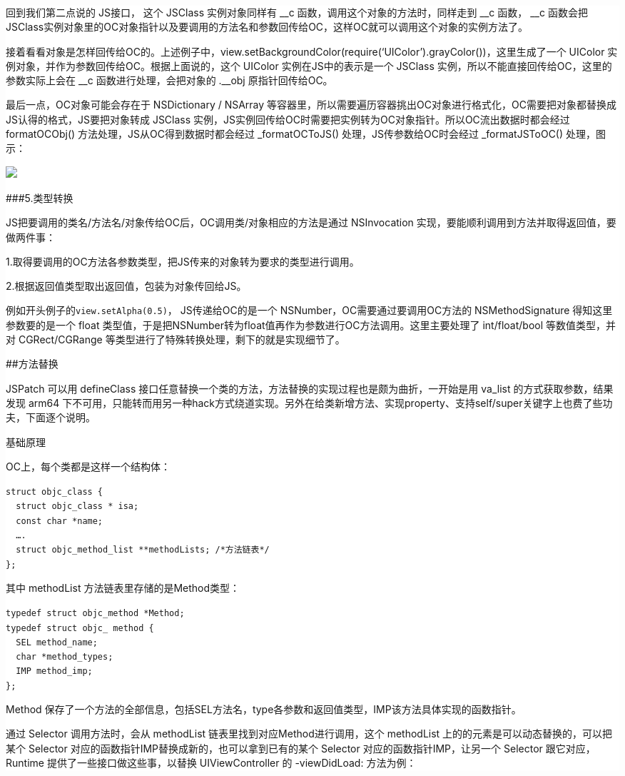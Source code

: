 回到我们第二点说的 JS接口， 这个 JSClass 实例对象同样有 __c 函数，调用这个对象的方法时，同样走到 __c 函数， __c 函数会把JSClass实例对象里的OC对象指针以及要调用的方法名和参数回传给OC，这样OC就可以调用这个对象的实例方法了。

接着看看对象是怎样回传给OC的。上述例子中，view.setBackgroundColor(require(‘UIColor’).grayColor())，这里生成了一个 UIColor 实例对象，并作为参数回传给OC。根据上面说的，这个 UIColor 实例在JS中的表示是一个 JSClass 实例，所以不能直接回传给OC，这里的参数实际上会在 __c 函数进行处理，会把对象的 .__obj 原指针回传给OC。

最后一点，OC对象可能会存在于 NSDictionary / NSArray 等容器里，所以需要遍历容器挑出OC对象进行格式化，OC需要把对象都替换成JS认得的格式，JS要把对象转成 JSClass 实例，JS实例回传给OC时需要把实例转为OC对象指针。所以OC流出数据时都会经过 formatOCObj() 方法处理，JS从OC得到数据时都会经过 _formatOCToJS() 处理，JS传参数给OC时会经过 _formatJSToOC() 处理，图示：

![](/uploads/2015/07/10/1436325144537320.jpg)

###5.类型转换

JS把要调用的类名/方法名/对象传给OC后，OC调用类/对象相应的方法是通过 NSInvocation 实现，要能顺利调用到方法并取得返回值，要做两件事：

1.取得要调用的OC方法各参数类型，把JS传来的对象转为要求的类型进行调用。

2.根据返回值类型取出返回值，包装为对象传回给JS。

例如开头例子的`view.setAlpha(0.5)`， JS传递给OC的是一个 NSNumber，OC需要通过要调用OC方法的 NSMethodSignature 得知这里参数要的是一个 float 类型值，于是把NSNumber转为float值再作为参数进行OC方法调用。这里主要处理了 int/float/bool 等数值类型，并对 CGRect/CGRange 等类型进行了特殊转换处理，剩下的就是实现细节了。

##方法替换

JSPatch 可以用 defineClass 接口任意替换一个类的方法，方法替换的实现过程也是颇为曲折，一开始是用 va_list 的方式获取参数，结果发现 arm64 下不可用，只能转而用另一种hack方式绕道实现。另外在给类新增方法、实现property、支持self/super关键字上也费了些功夫，下面逐个说明。

基础原理

OC上，每个类都是这样一个结构体：

```objc
struct objc_class {
  struct objc_class * isa;
  const char *name; 
  ….
  struct objc_method_list **methodLists; /*方法链表*/
};
```
其中 methodList 方法链表里存储的是Method类型：

```objc
typedef struct objc_method *Method;
typedef struct objc_ method {
  SEL method_name;
  char *method_types;
  IMP method_imp;
};
```

Method 保存了一个方法的全部信息，包括SEL方法名，type各参数和返回值类型，IMP该方法具体实现的函数指针。

通过 Selector 调用方法时，会从 methodList 链表里找到对应Method进行调用，这个 methodList 上的的元素是可以动态替换的，可以把某个 Selector 对应的函数指针IMP替换成新的，也可以拿到已有的某个 Selector 对应的函数指针IMP，让另一个 Selector 跟它对应，Runtime 提供了一些接口做这些事，以替换 UIViewController 的 -viewDidLoad: 方法为例：
